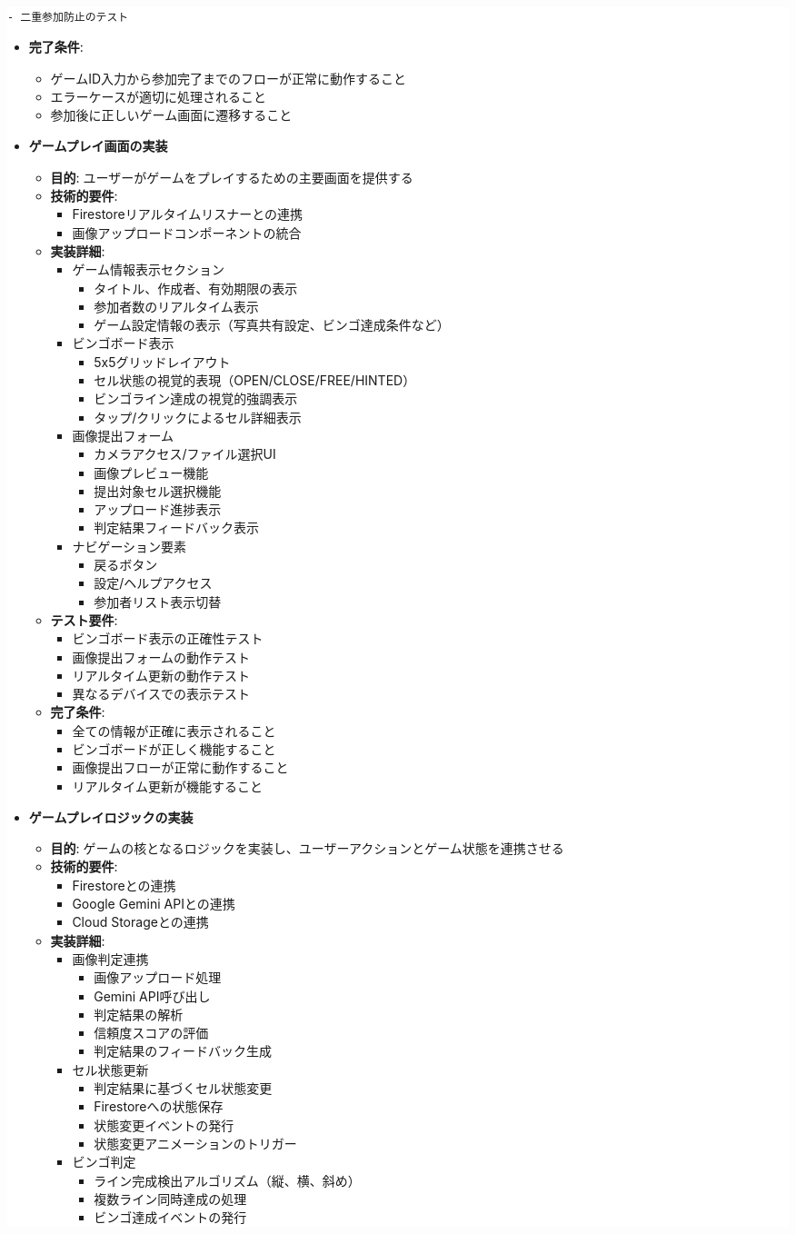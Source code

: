     - 二重参加防止のテスト
  - **完了条件**:
    - ゲームID入力から参加完了までのフローが正常に動作すること
    - エラーケースが適切に処理されること
    - 参加後に正しいゲーム画面に遷移すること

- **ゲームプレイ画面の実装**
  - **目的**: ユーザーがゲームをプレイするための主要画面を提供する
  - **技術的要件**:
    - Firestoreリアルタイムリスナーとの連携
    - 画像アップロードコンポーネントの統合
  - **実装詳細**:
    - ゲーム情報表示セクション
      - タイトル、作成者、有効期限の表示
      - 参加者数のリアルタイム表示
      - ゲーム設定情報の表示（写真共有設定、ビンゴ達成条件など）
    - ビンゴボード表示
      - 5x5グリッドレイアウト
      - セル状態の視覚的表現（OPEN/CLOSE/FREE/HINTED）
      - ビンゴライン達成の視覚的強調表示
      - タップ/クリックによるセル詳細表示
    - 画像提出フォーム
      - カメラアクセス/ファイル選択UI
      - 画像プレビュー機能
      - 提出対象セル選択機能
      - アップロード進捗表示
      - 判定結果フィードバック表示
    - ナビゲーション要素
      - 戻るボタン
      - 設定/ヘルプアクセス
      - 参加者リスト表示切替
  - **テスト要件**:
    - ビンゴボード表示の正確性テスト
    - 画像提出フォームの動作テスト
    - リアルタイム更新の動作テスト
    - 異なるデバイスでの表示テスト
  - **完了条件**:
    - 全ての情報が正確に表示されること
    - ビンゴボードが正しく機能すること
    - 画像提出フローが正常に動作すること
    - リアルタイム更新が機能すること

- **ゲームプレイロジックの実装**
  - **目的**: ゲームの核となるロジックを実装し、ユーザーアクションとゲーム状態を連携させる
  - **技術的要件**:
    - Firestoreとの連携
    - Google Gemini APIとの連携
    - Cloud Storageとの連携
  - **実装詳細**:
    - 画像判定連携
      - 画像アップロード処理
      - Gemini API呼び出し
      - 判定結果の解析
      - 信頼度スコアの評価
      - 判定結果のフィードバック生成
    - セル状態更新
      - 判定結果に基づくセル状態変更
      - Firestoreへの状態保存
      - 状態変更イベントの発行
      - 状態変更アニメーションのトリガー
    - ビンゴ判定
      - ライン完成検出アルゴリズム（縦、横、斜め）
      - 複数ライン同時達成の処理
      - ビンゴ達成イベントの発行